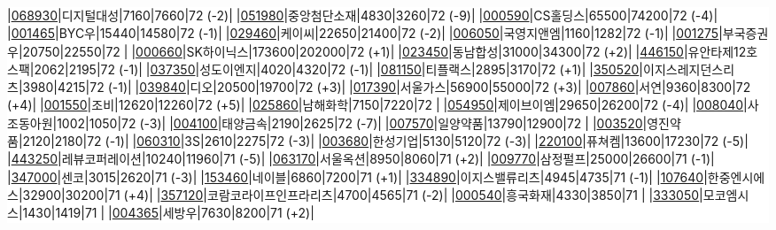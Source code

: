 |[068930](https://finance.daum.net/quotes/A068930)|디지털대성|7160|7660|72 (-2)|
|[051980](https://finance.daum.net/quotes/A051980)|중앙첨단소재|4830|3260|72 (-9)|
|[000590](https://finance.daum.net/quotes/A000590)|CS홀딩스|65500|74200|72 (-4)|
|[001465](https://finance.daum.net/quotes/A001465)|BYC우|15440|14580|72 (-1)|
|[029460](https://finance.daum.net/quotes/A029460)|케이씨|22650|21400|72 (-2)|
|[006050](https://finance.daum.net/quotes/A006050)|국영지앤엠|1160|1282|72 (-1)|
|[001275](https://finance.daum.net/quotes/A001275)|부국증권우|20750|22550|72 |
|[000660](https://finance.daum.net/quotes/A000660)|SK하이닉스|173600|202000|72 (+1)|
|[023450](https://finance.daum.net/quotes/A023450)|동남합성|31000|34300|72 (+2)|
|[446150](https://finance.daum.net/quotes/A446150)|유안타제12호스팩|2062|2195|72 (-1)|
|[037350](https://finance.daum.net/quotes/A037350)|성도이엔지|4020|4320|72 (-1)|
|[081150](https://finance.daum.net/quotes/A081150)|티플랙스|2895|3170|72 (+1)|
|[350520](https://finance.daum.net/quotes/A350520)|이지스레지던스리츠|3980|4215|72 (-1)|
|[039840](https://finance.daum.net/quotes/A039840)|디오|20500|19700|72 (+3)|
|[017390](https://finance.daum.net/quotes/A017390)|서울가스|56900|55000|72 (+3)|
|[007860](https://finance.daum.net/quotes/A007860)|서연|9360|8300|72 (+4)|
|[001550](https://finance.daum.net/quotes/A001550)|조비|12620|12260|72 (+5)|
|[025860](https://finance.daum.net/quotes/A025860)|남해화학|7150|7220|72 |
|[054950](https://finance.daum.net/quotes/A054950)|제이브이엠|29650|26200|72 (-4)|
|[008040](https://finance.daum.net/quotes/A008040)|사조동아원|1002|1050|72 (-3)|
|[004100](https://finance.daum.net/quotes/A004100)|태양금속|2190|2625|72 (-7)|
|[007570](https://finance.daum.net/quotes/A007570)|일양약품|13790|12900|72 |
|[003520](https://finance.daum.net/quotes/A003520)|영진약품|2120|2180|72 (-1)|
|[060310](https://finance.daum.net/quotes/A060310)|3S|2610|2275|72 (-3)|
|[003680](https://finance.daum.net/quotes/A003680)|한성기업|5130|5120|72 (-3)|
|[220100](https://finance.daum.net/quotes/A220100)|퓨쳐켐|13600|17230|72 (-5)|
|[443250](https://finance.daum.net/quotes/A443250)|레뷰코퍼레이션|10240|11960|71 (-5)|
|[063170](https://finance.daum.net/quotes/A063170)|서울옥션|8950|8060|71 (+2)|
|[009770](https://finance.daum.net/quotes/A009770)|삼정펄프|25000|26600|71 (-1)|
|[347000](https://finance.daum.net/quotes/A347000)|센코|3015|2620|71 (-3)|
|[153460](https://finance.daum.net/quotes/A153460)|네이블|6860|7200|71 (+1)|
|[334890](https://finance.daum.net/quotes/A334890)|이지스밸류리츠|4945|4735|71 (-1)|
|[107640](https://finance.daum.net/quotes/A107640)|한중엔시에스|32900|30200|71 (+4)|
|[357120](https://finance.daum.net/quotes/A357120)|코람코라이프인프라리츠|4700|4565|71 (-2)|
|[000540](https://finance.daum.net/quotes/A000540)|흥국화재|4330|3850|71 |
|[333050](https://finance.daum.net/quotes/A333050)|모코엠시스|1430|1419|71 |
|[004365](https://finance.daum.net/quotes/A004365)|세방우|7630|8200|71 (+2)|